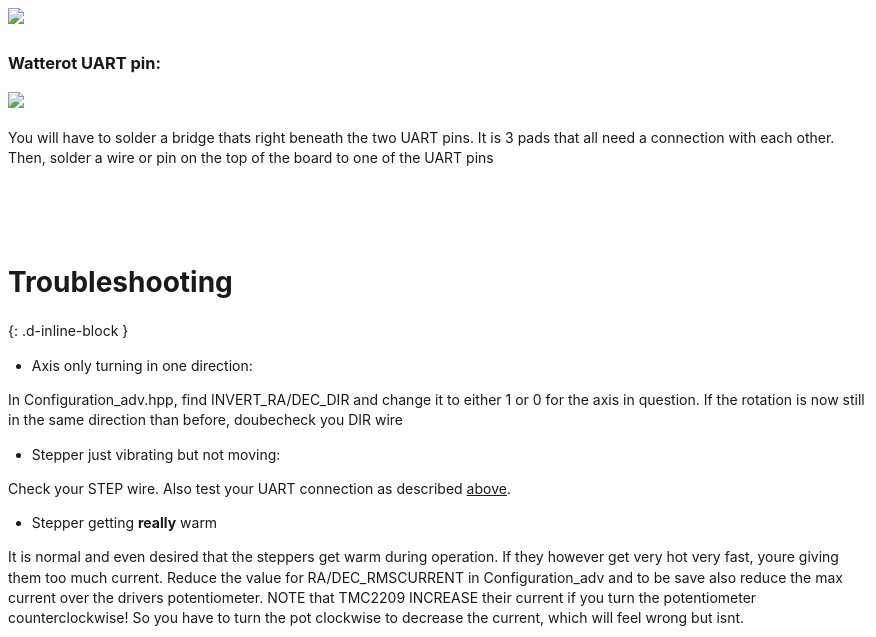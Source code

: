 

<img src="../nema_wiring/BTT_UARTpin.png" width="50%">


### Watterot UART pin:



<img src="../nema_wiring/Watterot_pins.png" width="50%">

You will have to solder a bridge thats right beneath the two UART pins. It is 3 pads that all need a connection with each other. Then, solder a wire or pin on the top of the board to one of the UART pins



<br/><br/>
# Troubleshooting
{: .d-inline-block }
- Axis only turning in one direction:

In Configuration_adv.hpp, find INVERT_RA/DEC_DIR and change it to either 1 or 0 for the axis in question. If the rotation is now still in the same direction than before, doubecheck you DIR wire

- Stepper just vibrating but not moving:

Check your STEP wire. Also test your UART connection as described [above](#how-to-test-the-uart-connection).

- Stepper getting **really** warm

It is normal and even desired that the steppers get warm during operation. If they however get very hot very fast, youre giving them too much current. 
Reduce the value for RA/DEC_RMSCURRENT in Configuration_adv and to be save also reduce the max current over the drivers potentiometer. NOTE that TMC2209 INCREASE their current if you turn
the potentiometer counterclockwise! So you have to turn the pot clockwise to decrease the current, which will feel wrong but isnt.